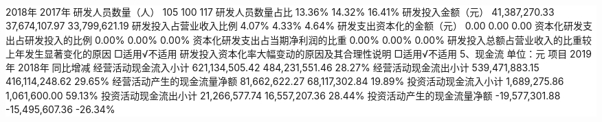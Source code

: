2018年
2017年
研发人员数量（人）
105
100
117
研发人员数量占比
13.36%
14.32%
16.41%
研发投入金额（元）
41,387,270.33
37,674,107.97
33,799,621.19
研发投入占营业收入比例
4.07%
4.33%
4.64%
研发支出资本化的金额（元）
0.00
0.00
0.00
资本化研发支出占研发投入的比例
0.00%
0.00%
0.00%
资本化研发支出占当期净利润的比重
0.00%
0.00%
0.00%
研发投入总额占营业收入的比重较上年发生显著变化的原因
□适用√不适用
研发投入资本化率大幅变动的原因及其合理性说明
□适用√不适用
5、现金流
单位：元
项目
2019年
2018年
同比增减
经营活动现金流入小计
621,134,505.42
484,231,551.46
28.27%
经营活动现金流出小计
539,471,883.15
416,114,248.62
29.65%
经营活动产生的现金流量净额
81,662,622.27
68,117,302.84
19.89%
投资活动现金流入小计
1,689,275.86
1,061,600.00
59.13%
投资活动现金流出小计
21,266,577.74
16,557,207.36
28.44%
投资活动产生的现金流量净额
-19,577,301.88
-15,495,607.36
-26.34%